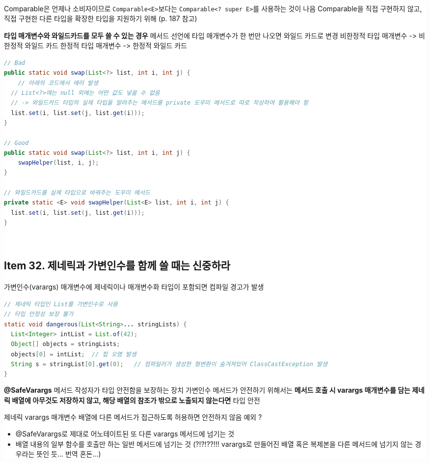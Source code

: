 Comparable은 언제나 소비자이므로 `Comparable<E>`보다는  `Comparable<? super E>`를 사용하는 것이 나음
Comparable을 직접 구현하지 않고, 직접 구현한 다른 타입을 확장한 타입을 지원하기 위해 (p. 187 참고)

**타입 매개변수와 와일드카드를 모두 쓸 수 있는 경우**
메서드 선언에 타입 매개변수가 한 번만 나오면 와일드 카드로 변경
비한정적 타입 매개변수 -> 비한정적 와일드 카드
한정적 타입 매개변수 -> 한정적 와일드 카드

```java
// Bad
public static void swap(List<?> list, int i, int j) {
	// 아래의 코드에서 에러 발생
  // List<?>에는 null 외에는 어떤 값도 넣을 수 없음 
  // -> 와일드카드 타입의 실제 타입을 알려주는 메서드를 private 도우미 메서드로 따로 작성하여 활용해야 함
  list.set(i, list.set(j, list.get(i)));
}

// Good
public static void swap(List<?> list, int i, int j) {
	swapHelper(list, i, j);
}

// 와일드카드를 실제 타입으로 바꿔주는 도우미 메서드
private static <E> void swapHelper(List<E> list, int i, int j) {
  list.set(i, list.set(j, list.get(i)));
}
```

<br>

## Item 32. 제네릭과 가변인수를 함께 쓸 때는 신중하라

가변인수(varargs) 매개변수에 제네릭이나 매개변수화 타입이 포함되면 컴파일 경고가 발생  

```java
// 제네릭 타입인 List를 가변인수로 사용
// 타입 안정성 보장 불가
static void dangerous(List<String>... stringLists) {
  List<Integer> intList = List.of(42);
  Object[] objects = stringLists;
  objects[0] = intList;  // 힙 오염 발생
  String s = stringList[0].get(0);   // 컴파일러가 생성한 형변환이 숨겨져있어 ClassCastException 발생
}
```

**@SafeVarargs** 메서드 작성자가 타입 안전함을 보장하는 장치
가변인수 메서드가 안전하기 위해서는 **메서드 호출 시 varargs 매개변수를 담는 제네릭 배열에 아무것도 저장하지 않고, 해당 배열의 참조가 밖으로 노출되지 않는다면** 타입 안전

제네릭 varargs 매개변수 배열에 다른 메서드가 접근하도록 허용하면 안전하지 않음
예외 ?

* @SafeVarargs로 제대로 어노테이트된 또 다른 varargs 메서드에 넘기는 것
* 배열 내용의 일부 함수를 호출만 하는 일반 메서드에 넘기는 것 (?!?!??!!! varargs로 만들어진 배열 혹은 복제본을 다른 메서드에 넘기지 않는 경우라는 뜻인 듯... 번역 혼돈...)
